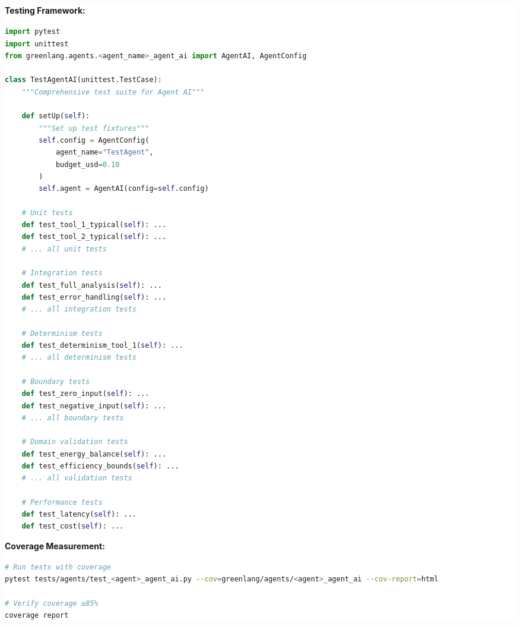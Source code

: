 **Testing Framework:**
```python
import pytest
import unittest
from greenlang.agents.<agent_name>_agent_ai import AgentAI, AgentConfig

class TestAgentAI(unittest.TestCase):
    """Comprehensive test suite for Agent AI"""

    def setUp(self):
        """Set up test fixtures"""
        self.config = AgentConfig(
            agent_name="TestAgent",
            budget_usd=0.10
        )
        self.agent = AgentAI(config=self.config)

    # Unit tests
    def test_tool_1_typical(self): ...
    def test_tool_2_typical(self): ...
    # ... all unit tests

    # Integration tests
    def test_full_analysis(self): ...
    def test_error_handling(self): ...
    # ... all integration tests

    # Determinism tests
    def test_determinism_tool_1(self): ...
    # ... all determinism tests

    # Boundary tests
    def test_zero_input(self): ...
    def test_negative_input(self): ...
    # ... all boundary tests

    # Domain validation tests
    def test_energy_balance(self): ...
    def test_efficiency_bounds(self): ...
    # ... all validation tests

    # Performance tests
    def test_latency(self): ...
    def test_cost(self): ...
```

**Coverage Measurement:**
```bash
# Run tests with coverage
pytest tests/agents/test_<agent>_agent_ai.py --cov=greenlang/agents/<agent>_agent_ai --cov-report=html

# Verify coverage ≥85%
coverage report
```
